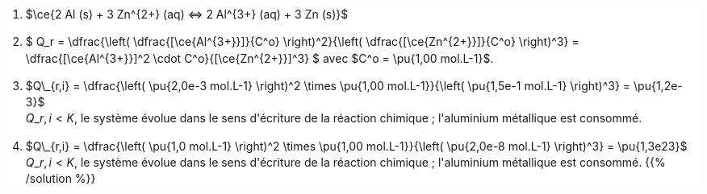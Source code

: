 1.  $\ce{2 Al (s) + 3 Zn^{2+} (aq) <=> 2 Al^{3+} (aq) + 3 Zn (s)}$

2.  $ Q\_r = \dfrac{\left( \dfrac{[\ce{Al^{3+}}]}{C^o} \right)^2}{\left( \dfrac{[\ce{Zn^{2+}}]}{C^o} \right)^3} = \dfrac{[\ce{Al^{3+}}]^2 \cdot C^o}{[\ce{Zn^{2+}}]^3} $ avec $C^o = \pu{1,00 mol.L-1}$.

3. $Q\_{r,i} = \dfrac{\left( \pu{2,0e-3 mol.L-1} \right)^2 \times \pu{1,00 mol.L-1}}{\left( \pu{1,5e-1 mol.L-1} \right)^3} = \pu{1,2e-3}$\
$Q\_{r,i} < K$, le système évolue dans le sens d'écriture de la réaction chimique ; l'aluminium métallique est consommé.

4. $Q\_{r,i} = \dfrac{\left( \pu{1,0 mol.L-1} \right)^2 \times \pu{1,00 mol.L-1}}{\left( \pu{2,0e-8 mol.L-1} \right)^3} = \pu{1,3e23}$\
$Q\_{r,i} < K$, le système évolue dans le sens d'écriture de la réaction chimique ; l'aluminium métallique est consommé.
{{% /solution %}}